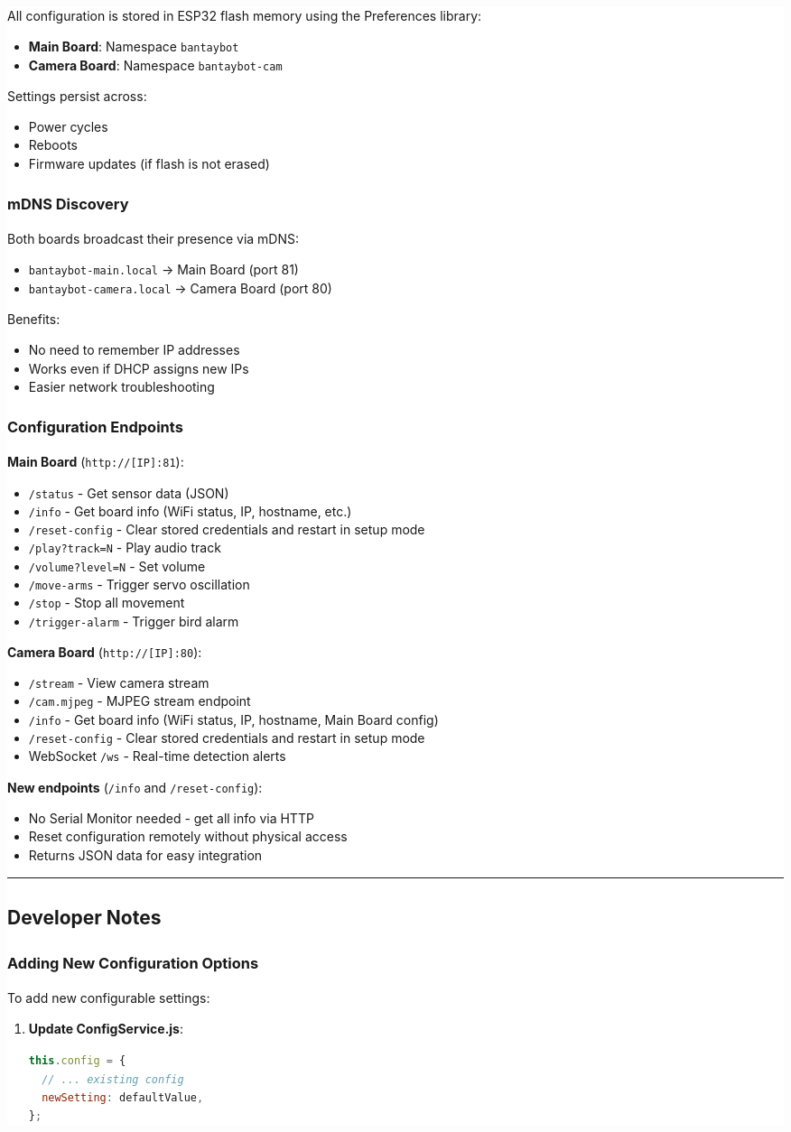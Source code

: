 All configuration is stored in ESP32 flash memory using the Preferences library:
- **Main Board**: Namespace `bantaybot`
- **Camera Board**: Namespace `bantaybot-cam`

Settings persist across:
- Power cycles
- Reboots
- Firmware updates (if flash is not erased)

### mDNS Discovery

Both boards broadcast their presence via mDNS:
- `bantaybot-main.local` → Main Board (port 81)
- `bantaybot-camera.local` → Camera Board (port 80)

Benefits:
- No need to remember IP addresses
- Works even if DHCP assigns new IPs
- Easier network troubleshooting

### Configuration Endpoints

**Main Board** (`http://[IP]:81`):
- `/status` - Get sensor data (JSON)
- `/info` - Get board info (WiFi status, IP, hostname, etc.)
- `/reset-config` - Clear stored credentials and restart in setup mode
- `/play?track=N` - Play audio track
- `/volume?level=N` - Set volume
- `/move-arms` - Trigger servo oscillation
- `/stop` - Stop all movement
- `/trigger-alarm` - Trigger bird alarm

**Camera Board** (`http://[IP]:80`):
- `/stream` - View camera stream
- `/cam.mjpeg` - MJPEG stream endpoint
- `/info` - Get board info (WiFi status, IP, hostname, Main Board config)
- `/reset-config` - Clear stored credentials and restart in setup mode
- WebSocket `/ws` - Real-time detection alerts

**New endpoints** (`/info` and `/reset-config`):
- No Serial Monitor needed - get all info via HTTP
- Reset configuration remotely without physical access
- Returns JSON data for easy integration

---

## Developer Notes

### Adding New Configuration Options

To add new configurable settings:

1. **Update ConfigService.js**:
   ```javascript
   this.config = {
     // ... existing config
     newSetting: defaultValue,
   };
   ```
